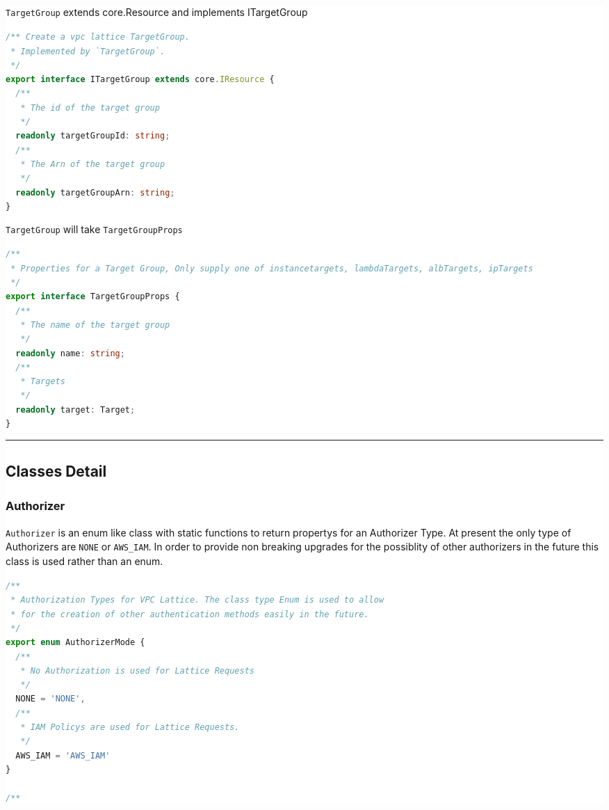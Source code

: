 `TargetGroup` extends core.Resource and implements ITargetGroup

```typescript
/** Create a vpc lattice TargetGroup.
 * Implemented by `TargetGroup`.
 */
export interface ITargetGroup extends core.IResource {
  /**
   * The id of the target group
   */
  readonly targetGroupId: string;
  /**
   * The Arn of the target group
   */
  readonly targetGroupArn: string;
}
```

`TargetGroup` will take `TargetGroupProps`

```typescript
/**
 * Properties for a Target Group, Only supply one of instancetargets, lambdaTargets, albTargets, ipTargets
 */
export interface TargetGroupProps {
  /**
   * The name of the target group
   */
  readonly name: string;
  /**
   * Targets
   */
  readonly target: Target;
}
```

---

## Classes Detail

### Authorizer

`Authorizer` is an enum like class with static functions to return propertys for an Authorizer Type.  At present the only type of
Authorizers are `NONE` or `AWS_IAM`.  In order to provide non breaking upgrades for the possiblity of other authorizers in the future
this class is used rather than an enum.

```typescript
/**
 * Authorization Types for VPC Lattice. The class type Enum is used to allow
 * for the creation of other authentication methods easily in the future.
 */
export enum AuthorizerMode {
  /**
   * No Authorization is used for Lattice Requests
   */
  NONE = 'NONE',
  /**
   * IAM Policys are used for Lattice Requests.
   */
  AWS_IAM = 'AWS_IAM'
}

/**
```